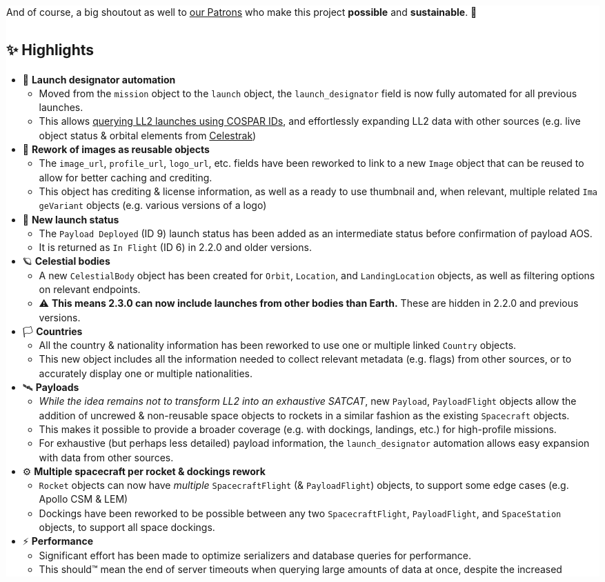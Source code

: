 And of course, a big shoutout as well to [our Patrons](https://thespacedevs.com/supportus) who make this project
**possible** and **sustainable**. 🤍

## ✨ Highlights

- 🤖 **Launch designator automation**
    - Moved from the `mission` object to the `launch` object, the `launch_designator` field is now fully automated for
      all previous launches.
    - This
      allows [querying LL2 launches using COSPAR IDs](https://ll.thespacedevs.com/2.3.0/launches/?launch_designator=1957-001,2021-123),
      and effortlessly expanding LL2 data with other sources (e.g.
      live object status & orbital elements from [Celestrak](https://celestrak.org/satcat/records.php?INTDES=2024-047))
- 📸 **Rework of images as reusable objects**
    - The `image_url`, `profile_url`, `logo_url`, etc. fields have been reworked to link to a new `Image` object that
      can be reused to allow for better caching and crediting.
    - This object has crediting & license information, as well as a ready to use thumbnail and, when relevant, multiple
      related `ImageVariant` objects (e.g. various versions of a logo)
- 🚀 **New launch status**
    - The `Payload Deployed` (ID 9) launch status has been added as an intermediate status before confirmation of
      payload AOS.
    - It is returned as `In Flight` (ID 6) in 2.2.0 and older versions.
- 🪐 **Celestial bodies**
    - A new `CelestialBody` object has been created for `Orbit`, `Location`, and `LandingLocation` objects, as well as
      filtering options on relevant endpoints.
    - ⚠️ **This means 2.3.0 can now include launches from other bodies than Earth.** These are hidden in 2.2.0 and
      previous versions.
- 🏳️ **Countries**
    - All the country & nationality information has been reworked to use one or multiple linked `Country` objects.
    - This new object includes all the information needed to collect relevant metadata (e.g. flags) from other sources,
      or to accurately display one or multiple nationalities.
- 🛰️ **Payloads**
    - *While the idea remains not to transform LL2 into an exhaustive SATCAT*, new `Payload`, `PayloadFlight` objects
      allow the addition of uncrewed & non-reusable space objects to rockets in a similar fashion as the
      existing `Spacecraft` objects.
    - This makes it possible to provide a broader coverage (e.g. with dockings, landings, etc.) for high-profile
      missions.
    - For exhaustive (but perhaps less detailed) payload information, the `launch_designator` automation allows easy
      expansion with data from other sources.
- ⚙️ **Multiple spacecraft per rocket & dockings rework**
    - `Rocket` objects can now have *multiple* `SpacecraftFlight` (& `PayloadFlight`) objects, to support some edge
      cases (e.g. Apollo CSM & LEM)
    - Dockings have been reworked to be possible between any two `SpacecraftFlight`, `PayloadFlight`, and `SpaceStation`
      objects, to support all space dockings.
- ⚡ **Performance**
    - Significant effort has been made to optimize serializers and database queries for performance.
    - This should™️ mean the end of server timeouts when querying large amounts of data at once, despite the increased